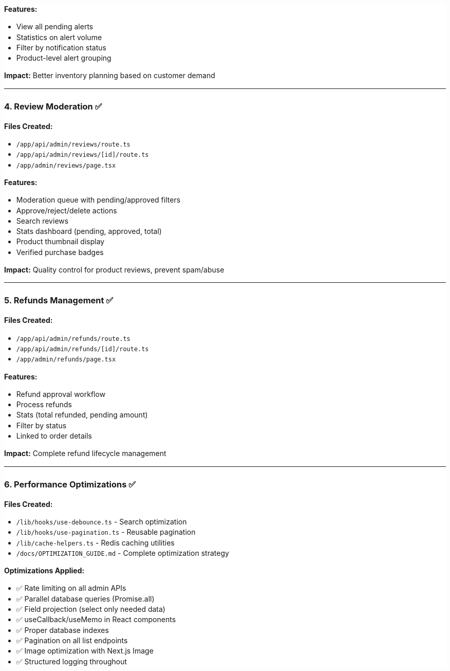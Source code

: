 **Features:**
- View all pending alerts
- Statistics on alert volume
- Filter by notification status
- Product-level alert grouping

**Impact:** Better inventory planning based on customer demand

---

### 4. Review Moderation ✅
**Files Created:**
- `/app/api/admin/reviews/route.ts`
- `/app/api/admin/reviews/[id]/route.ts`
- `/app/admin/reviews/page.tsx`

**Features:**
- Moderation queue with pending/approved filters
- Approve/reject/delete actions
- Search reviews
- Stats dashboard (pending, approved, total)
- Product thumbnail display
- Verified purchase badges

**Impact:** Quality control for product reviews, prevent spam/abuse

---

### 5. Refunds Management ✅
**Files Created:**
- `/app/api/admin/refunds/route.ts`
- `/app/api/admin/refunds/[id]/route.ts`
- `/app/admin/refunds/page.tsx`

**Features:**
- Refund approval workflow
- Process refunds
- Stats (total refunded, pending amount)
- Filter by status
- Linked to order details

**Impact:** Complete refund lifecycle management

---

### 6. Performance Optimizations ✅
**Files Created:**
- `/lib/hooks/use-debounce.ts` - Search optimization
- `/lib/hooks/use-pagination.ts` - Reusable pagination
- `/lib/cache-helpers.ts` - Redis caching utilities
- `/docs/OPTIMIZATION_GUIDE.md` - Complete optimization strategy

**Optimizations Applied:**
- ✅ Rate limiting on all admin APIs
- ✅ Parallel database queries (Promise.all)
- ✅ Field projection (select only needed data)
- ✅ useCallback/useMemo in React components
- ✅ Proper database indexes
- ✅ Pagination on all list endpoints
- ✅ Image optimization with Next.js Image
- ✅ Structured logging throughout
